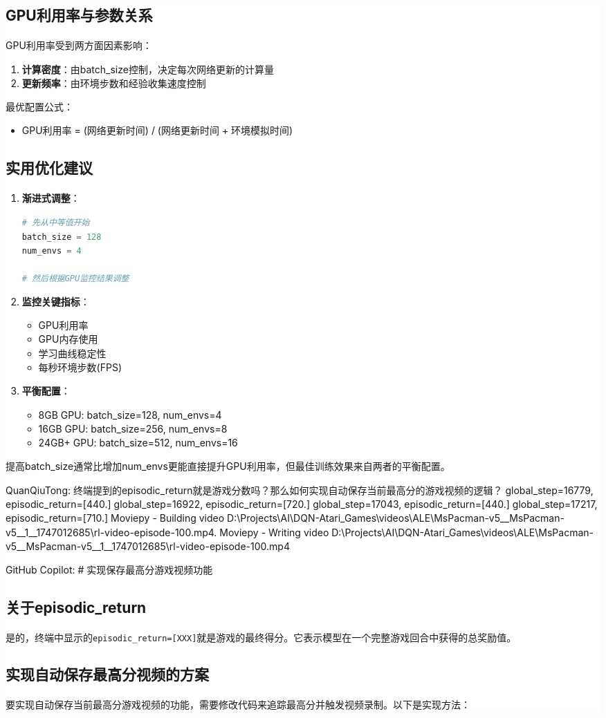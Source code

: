 ## GPU利用率与参数关系

GPU利用率受到两方面因素影响：

1. **计算密度**：由batch_size控制，决定每次网络更新的计算量
2. **更新频率**：由环境步数和经验收集速度控制

最优配置公式：
- GPU利用率 = (网络更新时间) / (网络更新时间 + 环境模拟时间)

## 实用优化建议

1. **渐进式调整**：
   ```python
   # 先从中等值开始
   batch_size = 128
   num_envs = 4
   
   # 然后根据GPU监控结果调整
   ```

2. **监控关键指标**：
   - GPU利用率
   - GPU内存使用
   - 学习曲线稳定性
   - 每秒环境步数(FPS)

3. **平衡配置**：
   - 8GB GPU: batch_size=128, num_envs=4
   - 16GB GPU: batch_size=256, num_envs=8
   - 24GB+ GPU: batch_size=512, num_envs=16

提高batch_size通常比增加num_envs更能直接提升GPU利用率，但最佳训练效果来自两者的平衡配置。

QuanQiuTong: 终端提到的episodic_return就是游戏分数吗？那么如何实现自动保存当前最高分的游戏视频的逻辑？
global_step=16779, episodic_return=[440.]
global_step=16922, episodic_return=[720.]
global_step=17043, episodic_return=[440.]
global_step=17217, episodic_return=[710.]
Moviepy - Building video D:\Projects\AI\DQN-Atari_Games\videos\ALE\MsPacman-v5__MsPacman-v5__1__1747012685\rl-video-episode-100.mp4.
Moviepy - Writing video D:\Projects\AI\DQN-Atari_Games\videos\ALE\MsPacman-v5__MsPacman-v5__1__1747012685\rl-video-episode-100.mp4

GitHub Copilot: # 实现保存最高分游戏视频功能

## 关于episodic_return

是的，终端中显示的`episodic_return=[XXX]`就是游戏的最终得分。它表示模型在一个完整游戏回合中获得的总奖励值。

## 实现自动保存最高分视频的方案

要实现自动保存当前最高分游戏视频的功能，需要修改代码来追踪最高分并触发视频录制。以下是实现方法：
